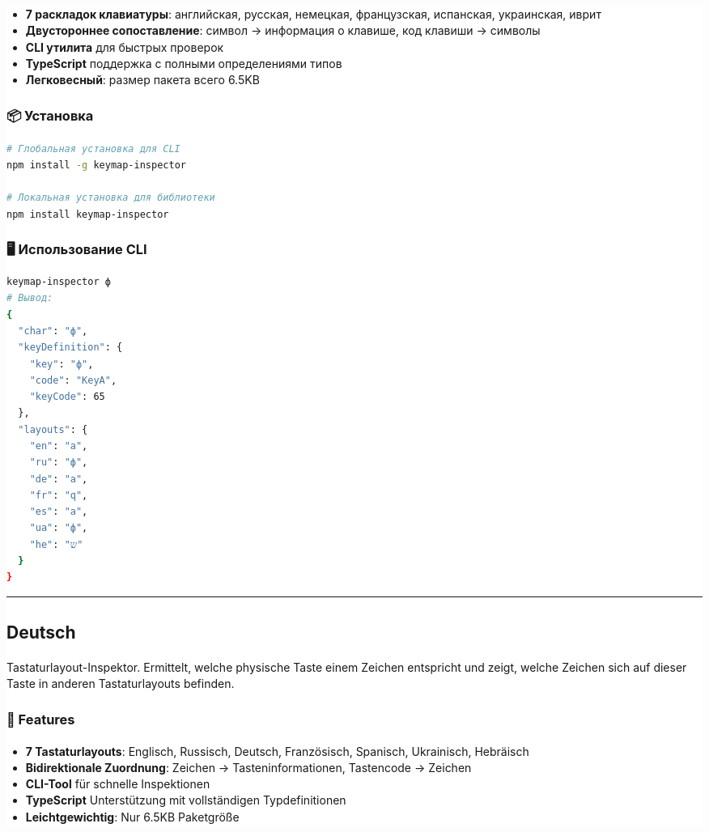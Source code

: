 - **7 раскладок клавиатуры**: английская, русская, немецкая, французская, испанская, украинская, иврит
- **Двустороннее сопоставление**: символ → информация о клавише, код клавиши → символы
- **CLI утилита** для быстрых проверок
- **TypeScript** поддержка с полными определениями типов
- **Легковесный**: размер пакета всего 6.5KB

### 📦 Установка

```bash
# Глобальная установка для CLI
npm install -g keymap-inspector

# Локальная установка для библиотеки
npm install keymap-inspector
```

### 🖥️ Использование CLI

```bash
keymap-inspector ф
# Вывод:
{
  "char": "ф",
  "keyDefinition": {
    "key": "ф",
    "code": "KeyA",
    "keyCode": 65
  },
  "layouts": {
    "en": "a",
    "ru": "ф",
    "de": "a",
    "fr": "q",
    "es": "a",
    "ua": "ф",
    "he": "ש"
  }
}
```

---

## Deutsch

Tastaturlayout-Inspektor. Ermittelt, welche physische Taste einem Zeichen entspricht und zeigt, welche Zeichen sich auf dieser Taste in anderen Tastaturlayouts befinden.

### 🚀 Features

- **7 Tastaturlayouts**: Englisch, Russisch, Deutsch, Französisch, Spanisch, Ukrainisch, Hebräisch
- **Bidirektionale Zuordnung**: Zeichen → Tasteninformationen, Tastencode → Zeichen
- **CLI-Tool** für schnelle Inspektionen
- **TypeScript** Unterstützung mit vollständigen Typdefinitionen
- **Leichtgewichtig**: Nur 6.5KB Paketgröße
